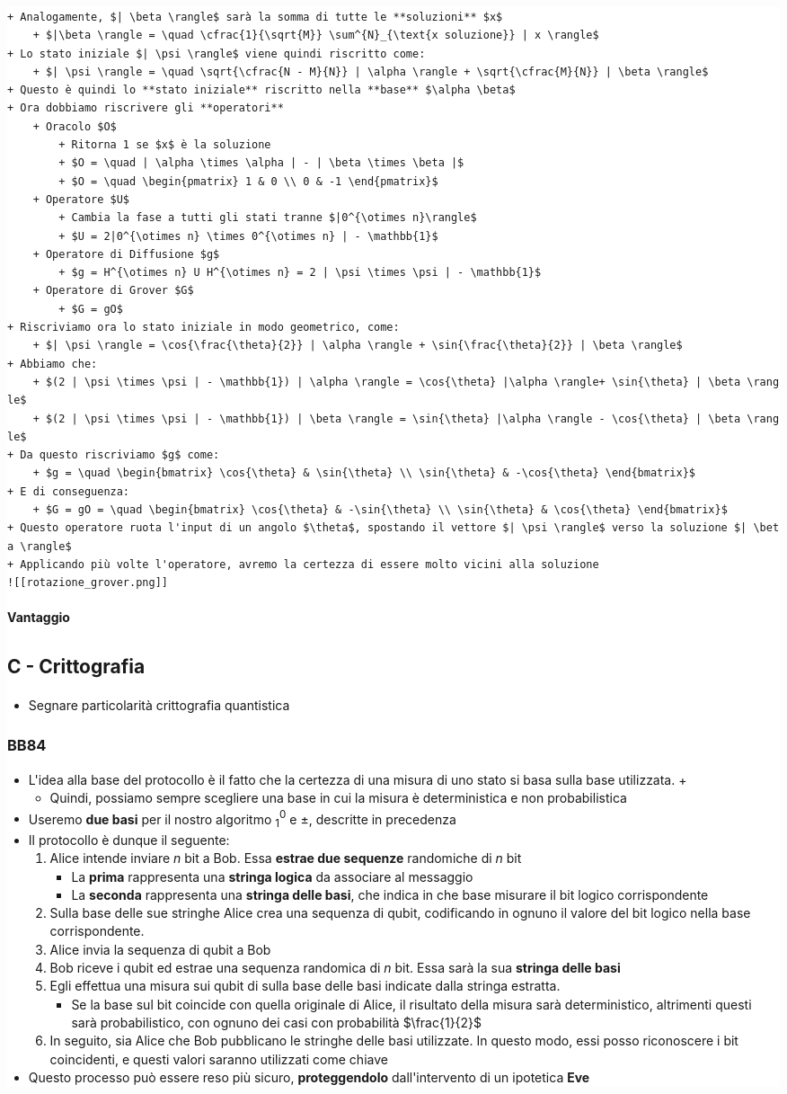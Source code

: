 	+ Analogamente, $| \beta \rangle$ sarà la somma di tutte le **soluzioni** $x$
		+ $|\beta \rangle = \quad \cfrac{1}{\sqrt{M}} \sum^{N}_{\text{x soluzione}} | x \rangle$
	+ Lo stato iniziale $| \psi \rangle$ viene quindi riscritto come:
		+ $| \psi \rangle = \quad \sqrt{\cfrac{N - M}{N}} | \alpha \rangle + \sqrt{\cfrac{M}{N}} | \beta \rangle$
	+ Questo è quindi lo **stato iniziale** riscritto nella **base** $\alpha \beta$
	+ Ora dobbiamo riscrivere gli **operatori**
		+ Oracolo $O$
			+ Ritorna 1 se $x$ è la soluzione
			+ $O = \quad | \alpha \times \alpha | - | \beta \times \beta |$
			+ $O = \quad \begin{pmatrix} 1 & 0 \\ 0 & -1 \end{pmatrix}$
		+ Operatore $U$
			+ Cambia la fase a tutti gli stati tranne $|0^{\otimes n}\rangle$
			+ $U = 2|0^{\otimes n} \times 0^{\otimes n} | - \mathbb{1}$ 
		+ Operatore di Diffusione $g$
			+ $g = H^{\otimes n} U H^{\otimes n} = 2 | \psi \times \psi | - \mathbb{1}$
		+ Operatore di Grover $G$
			+ $G = gO$
	+ Riscriviamo ora lo stato iniziale in modo geometrico, come:
		+ $| \psi \rangle = \cos{\frac{\theta}{2}} | \alpha \rangle + \sin{\frac{\theta}{2}} | \beta \rangle$
	+ Abbiamo che:
		+ $(2 | \psi \times \psi | - \mathbb{1}) | \alpha \rangle = \cos{\theta} |\alpha \rangle+ \sin{\theta} | \beta \rangle$
		+ $(2 | \psi \times \psi | - \mathbb{1}) | \beta \rangle = \sin{\theta} |\alpha \rangle - \cos{\theta} | \beta \rangle$
	+ Da questo riscriviamo $g$ come:
		+ $g = \quad \begin{bmatrix} \cos{\theta} & \sin{\theta} \\ \sin{\theta} & -\cos{\theta} \end{bmatrix}$
	+ E di conseguenza:
		+ $G = gO = \quad \begin{bmatrix} \cos{\theta} & -\sin{\theta} \\ \sin{\theta} & \cos{\theta} \end{bmatrix}$
	+ Questo operatore ruota l'input di un angolo $\theta$, spostando il vettore $| \psi \rangle$ verso la soluzione $| \beta \rangle$
	+ Applicando più volte l'operatore, avremo la certezza di essere molto vicini alla soluzione
	![[rotazione_grover.png]]
#### Vantaggio
## C - Crittografia
+ Segnare particolarità crittografia quantistica
### BB84
+ L'idea alla base del protocollo è il fatto che la certezza di una misura di uno stato si basa sulla base utilizzata. +
	+ Quindi, possiamo sempre scegliere una base in cui la misura è deterministica e non probabilistica
+ Useremo **due basi** per il nostro algoritmo $_{1}^{0}$ e $\pm$, descritte in precedenza
+ Il protocollo è dunque il seguente:
	1. Alice intende inviare $n$ bit a Bob. Essa **estrae due sequenze** randomiche di $n$ bit
		+ La **prima** rappresenta una **stringa logica** da associare al messaggio
		+ La **seconda** rappresenta una **stringa delle basi**, che indica in che base misurare il bit logico corrispondente
	2. Sulla base delle sue stringhe Alice crea una sequenza di qubit, codificando in ognuno il valore del bit logico nella base corrispondente.
	3. Alice invia la sequenza di qubit a Bob
	4. Bob riceve i qubit ed estrae una sequenza randomica di $n$ bit. Essa sarà la sua **stringa delle basi**
	5. Egli effettua una misura sui qubit di sulla base delle basi indicate dalla stringa estratta.
		+ Se la base sul bit coincide con quella originale di Alice, il risultato della misura sarà deterministico, altrimenti questi sarà probabilistico, con ognuno dei casi con probabilità $\frac{1}{2}$
	6. In seguito, sia Alice che Bob pubblicano le stringhe delle basi utilizzate. In questo modo, essi posso riconoscere i bit coincidenti, e questi valori saranno utilizzati come chiave  
+ Questo processo può essere reso più sicuro, **proteggendolo** dall'intervento di un ipotetica **Eve**